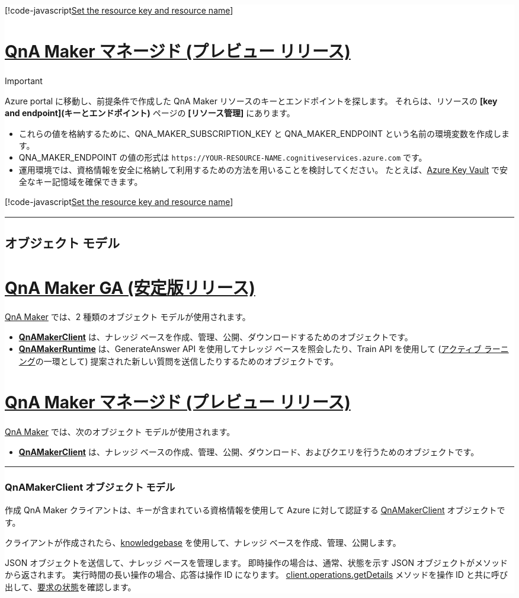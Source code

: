 [!code-javascript[Set the resource key and resource name](~/cognitive-services-quickstart-code/javascript/QnAMaker/sdk/qnamaker_quickstart.js?name=Resourcevariables)]

# <a name="qna-maker-managed-preview-release"></a>[QnA Maker マネージド (プレビュー リリース)](#tab/version-2)

> [!IMPORTANT]
> Azure portal に移動し、前提条件で作成した QnA Maker リソースのキーとエンドポイントを探します。 それらは、リソースの **[key and endpoint]\(キーとエンドポイント\)** ページの **[リソース管理]** にあります。

- これらの値を格納するために、QNA_MAKER_SUBSCRIPTION_KEY と QNA_MAKER_ENDPOINT という名前の環境変数を作成します。
- QNA_MAKER_ENDPOINT の値の形式は `https://YOUR-RESOURCE-NAME.cognitiveservices.azure.com` です。 
- 運用環境では、資格情報を安全に格納して利用するための方法を用いることを検討してください。 たとえば、[Azure Key Vault](../../../key-vault/general/overview.md) で安全なキー記憶域を確保できます。

[!code-javascript[Set the resource key and resource name](~/cognitive-services-quickstart-code/javascript/QnAMaker/sdk/preview-sdk/quickstart.js?name=Resourcevariables)]

---

## <a name="object-models"></a>オブジェクト モデル

# <a name="qna-maker-ga-stable-release"></a>[QnA Maker GA (安定版リリース)](#tab/version-1)

[QnA Maker](/javascript/api/@azure/cognitiveservices-qnamaker/) では、2 種類のオブジェクト モデルが使用されます。
* **[QnAMakerClient](#qnamakerclient-object-model)** は、ナレッジ ベースを作成、管理、公開、ダウンロードするためのオブジェクトです。
* **[QnAMakerRuntime](#qnamakerruntimeclient-object-model)** は、GenerateAnswer API を使用してナレッジ ベースを照会したり、Train API を使用して ([アクティブ ラーニング](../concepts/active-learning-suggestions.md)の一環として) 提案された新しい質問を送信したりするためのオブジェクトです。

# <a name="qna-maker-managed-preview-release"></a>[QnA Maker マネージド (プレビュー リリース)](#tab/version-2)

[QnA Maker](/javascript/api/@azure/cognitiveservices-qnamaker/) では、次のオブジェクト モデルが使用されます。
* **[QnAMakerClient](#qnamakerclient-object-model)** は、ナレッジ ベースの作成、管理、公開、ダウンロード、およびクエリを行うためのオブジェクトです。

---

### <a name="qnamakerclient-object-model"></a>QnAMakerClient オブジェクト モデル

作成 QnA Maker クライアントは、キーが含まれている資格情報を使用して Azure に対して認証する [QnAMakerClient](/javascript/api/@azure/cognitiveservices-qnamaker/qnamakerclient) オブジェクトです。

クライアントが作成されたら、[knowledgebase](/javascript/api/@azure/cognitiveservices-qnamaker/qnamakerclient#knowledgebase) を使用して、ナレッジ ベースを作成、管理、公開します。

JSON オブジェクトを送信して、ナレッジ ベースを管理します。 即時操作の場合は、通常、状態を示す JSON オブジェクトがメソッドから返されます。 実行時間の長い操作の場合、応答は操作 ID になります。 [client.operations.getDetails](/javascript/api/@azure/cognitiveservices-qnamaker/operations#getdetails-string--msrest-requestoptionsbase-) メソッドを操作 ID と共に呼び出して、[要求の状態](/javascript/api/@azure/cognitiveservices-qnamaker/operation)を確認します。
